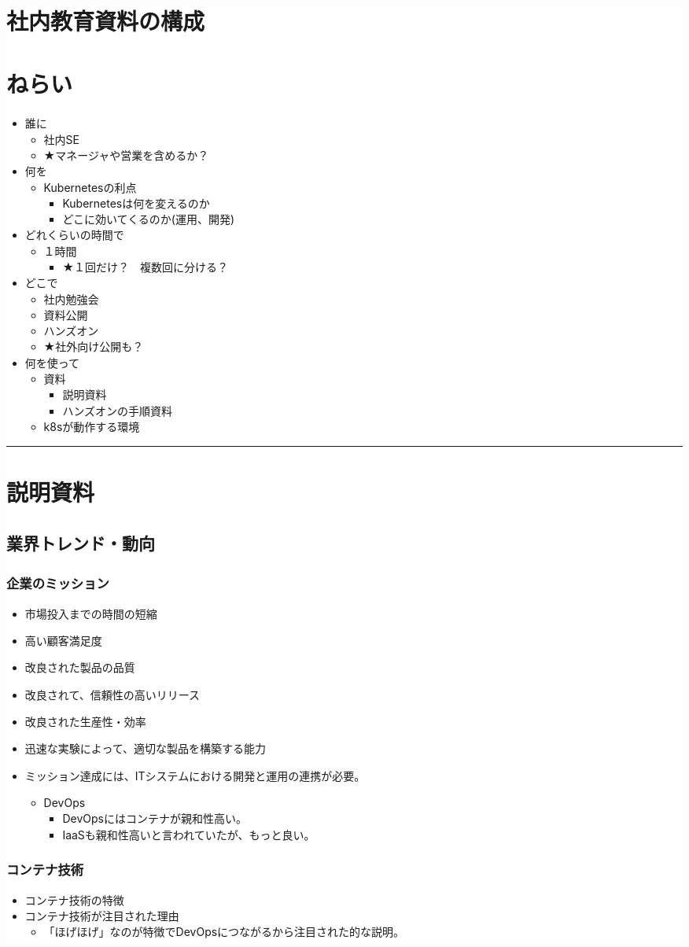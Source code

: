 # 社内教育資料の構成

# ねらい
- 誰に
    - 社内SE
    - ★マネージャや営業を含めるか？
- 何を
    - Kubernetesの利点
      - Kubernetesは何を変えるのか
      - どこに効いてくるのか(運用、開発)
- どれくらいの時間で
    - １時間
        - ★１回だけ？　複数回に分ける？
- どこで
    - 社内勉強会
    - 資料公開
    - ハンズオン
    - ★社外向け公開も？
- 何を使って
    - 資料
        - 説明資料
        - ハンズオンの手順資料
    - k8sが動作する環境

---

# 説明資料
## 業界トレンド・動向
### 企業のミッション
- 市場投入までの時間の短縮
- 高い顧客満足度
- 改良された製品の品質
- 改良されて、信頼性の高いリリース
- 改良された生産性・効率
- 迅速な実験によって、適切な製品を構築する能力

- ミッション達成には、ITシステムにおける開発と運用の連携が必要。
    - DevOps
        - DevOpsにはコンテナが親和性高い。
        - IaaSも親和性高いと言われていたが、もっと良い。

### コンテナ技術
- コンテナ技術の特徴
- コンテナ技術が注目された理由
    - 「ほげほげ」なのが特徴でDevOpsにつながるから注目された的な説明。
